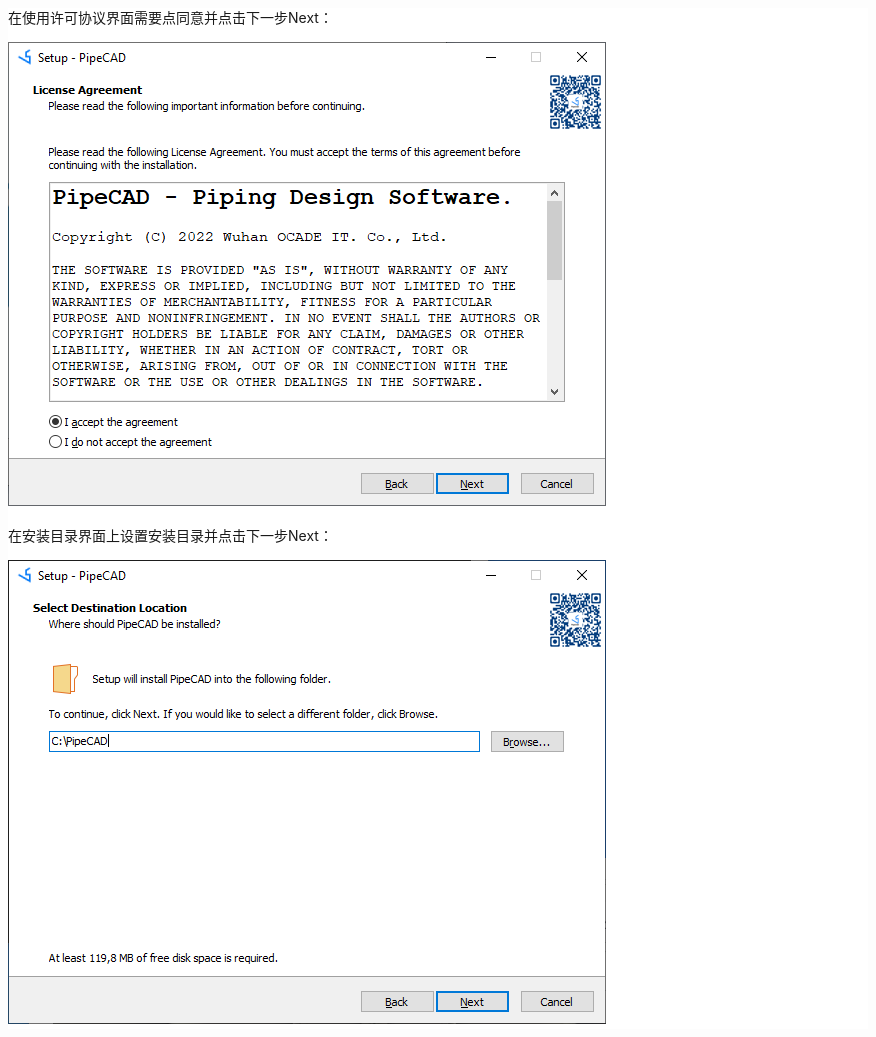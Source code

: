 在使用许可协议界面需要点同意并点击下一步Next：

![使用许可协议](images/installation/windows/license_agreement_en.png "使用许可协议")

在安装目录界面上设置安装目录并点击下一步Next：

![Setup Destination](images/installation/windows/pipecad_path_en.png "安装目录")
